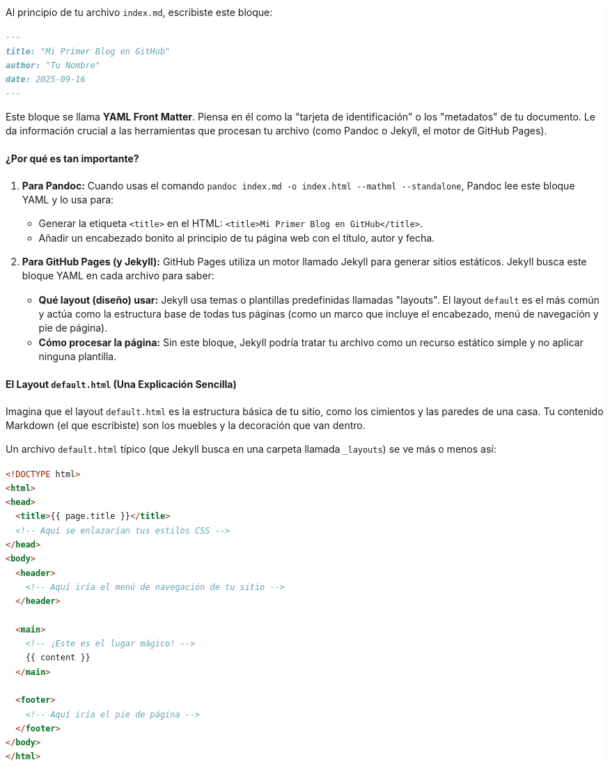 Al principio de tu archivo `index.md`, escribiste este bloque:

```markdown
---
title: "Mi Primer Blog en GitHub"
author: "Tu Nombre"
date: 2025-09-16
---
```

Este bloque se llama **YAML Front Matter**. Piensa en él como la "tarjeta de identificación" o los "metadatos" de tu documento. Le da información crucial a las herramientas que procesan tu archivo (como Pandoc o Jekyll, el motor de GitHub Pages).

#### ¿Por qué es tan importante?

1.  **Para Pandoc:** Cuando usas el comando `pandoc index.md -o index.html --mathml --standalone`, Pandoc lee este bloque YAML y lo usa para:
    - Generar la etiqueta `<title>` en el HTML: `<title>Mi Primer Blog en GitHub</title>`.
    - Añadir un encabezado bonito al principio de tu página web con el título, autor y fecha.

2.  **Para GitHub Pages (y Jekyll):** GitHub Pages utiliza un motor llamado Jekyll para generar sitios estáticos. Jekyll busca este bloque YAML en cada archivo para saber:
    - **Qué layout (diseño) usar:** Jekyll usa temas o plantillas predefinidas llamadas "layouts". El layout `default` es el más común y actúa como la estructura base de todas tus páginas (como un marco que incluye el encabezado, menú de navegación y pie de página).
    - **Cómo procesar la página:** Sin este bloque, Jekyll podría tratar tu archivo como un recurso estático simple y no aplicar ninguna plantilla.

#### El Layout `default.html` (Una Explicación Sencilla)

Imagina que el layout `default.html` es la estructura básica de tu sitio, como los cimientos y las paredes de una casa. Tu contenido Markdown (el que escribiste) son los muebles y la decoración que van dentro.

Un archivo `default.html` típico (que Jekyll busca en una carpeta llamada `_layouts`) se ve más o menos así:

```html
<!DOCTYPE html>
<html>
<head>
  <title>{{ page.title }}</title>
  <!-- Aquí se enlazarían tus estilos CSS -->
</head>
<body>
  <header>
    <!-- Aquí iría el menú de navegación de tu sitio -->
  </header>

  <main>
    <!-- ¡Este es el lugar mágico! -->
    {{ content }}
  </main>

  <footer>
    <!-- Aquí iría el pie de página -->
  </footer>
</body>
</html>
```
